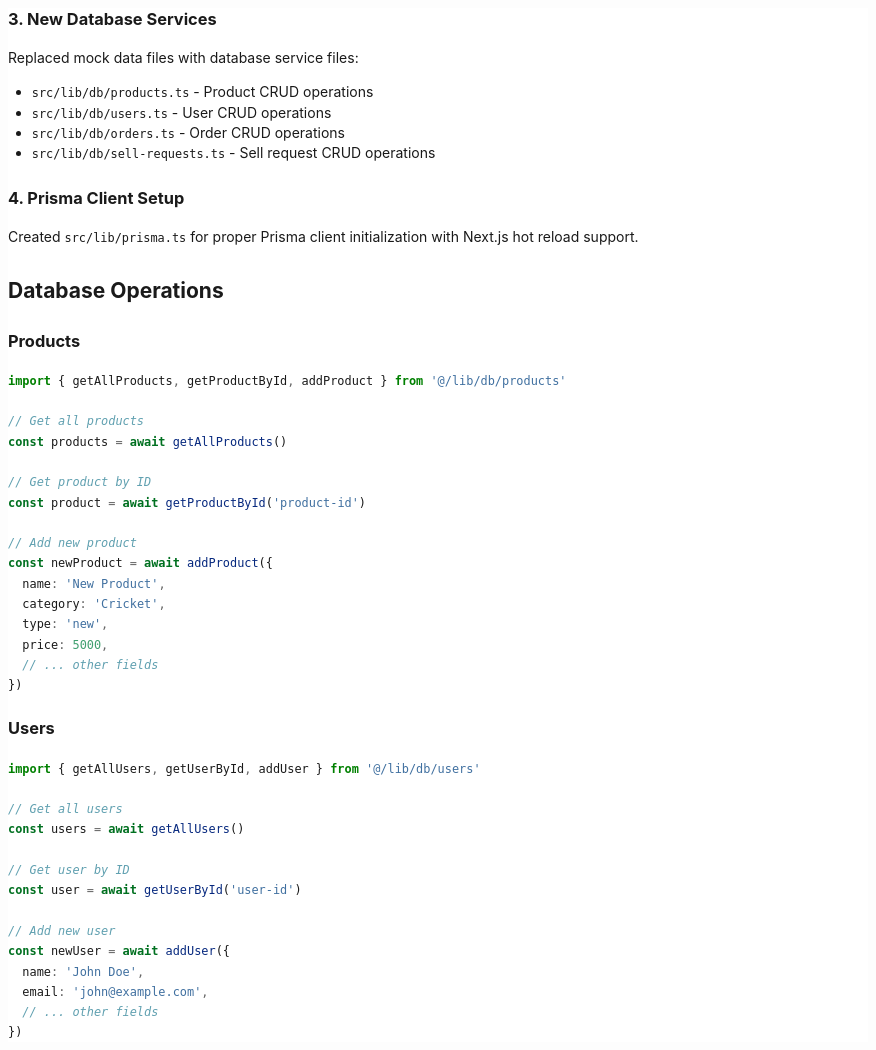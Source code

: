 ### 3. New Database Services
Replaced mock data files with database service files:

- `src/lib/db/products.ts` - Product CRUD operations
- `src/lib/db/users.ts` - User CRUD operations  
- `src/lib/db/orders.ts` - Order CRUD operations
- `src/lib/db/sell-requests.ts` - Sell request CRUD operations

### 4. Prisma Client Setup
Created `src/lib/prisma.ts` for proper Prisma client initialization with Next.js hot reload support.

## Database Operations

### Products
```typescript
import { getAllProducts, getProductById, addProduct } from '@/lib/db/products'

// Get all products
const products = await getAllProducts()

// Get product by ID
const product = await getProductById('product-id')

// Add new product
const newProduct = await addProduct({
  name: 'New Product',
  category: 'Cricket',
  type: 'new',
  price: 5000,
  // ... other fields
})
```

### Users
```typescript
import { getAllUsers, getUserById, addUser } from '@/lib/db/users'

// Get all users
const users = await getAllUsers()

// Get user by ID
const user = await getUserById('user-id')

// Add new user
const newUser = await addUser({
  name: 'John Doe',
  email: 'john@example.com',
  // ... other fields
})
```
